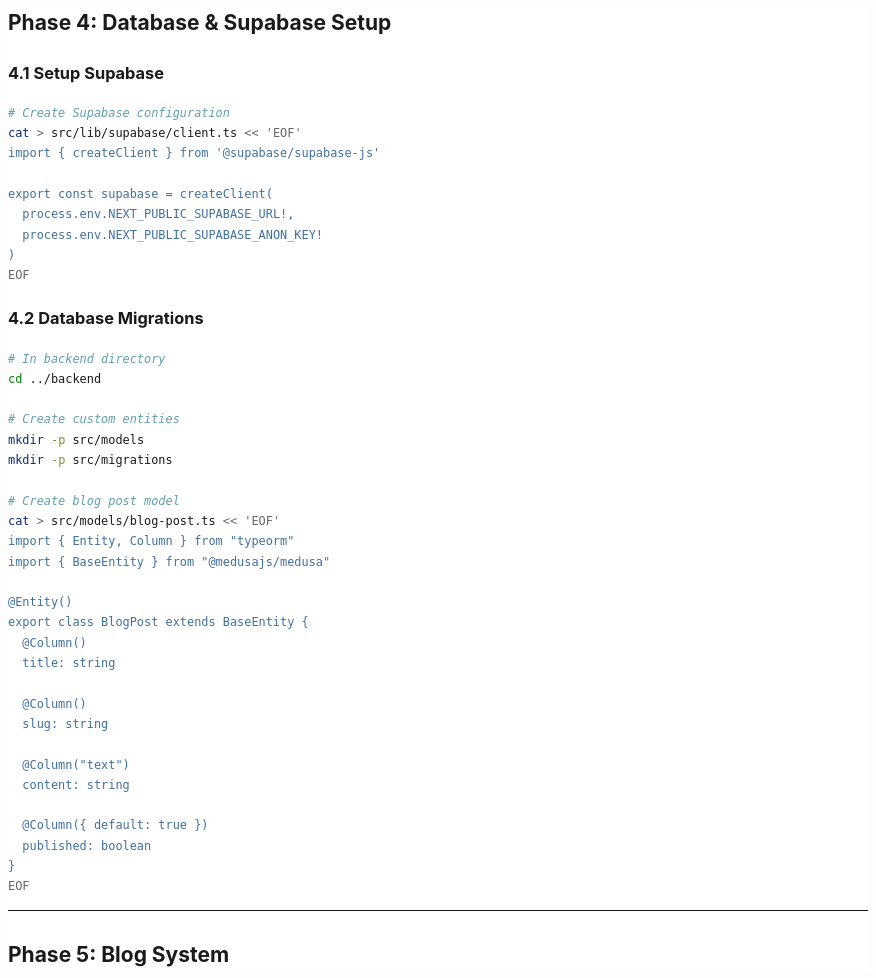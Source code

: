 
## Phase 4: Database & Supabase Setup

### 4.1 Setup Supabase
```bash
# Create Supabase configuration
cat > src/lib/supabase/client.ts << 'EOF'
import { createClient } from '@supabase/supabase-js'

export const supabase = createClient(
  process.env.NEXT_PUBLIC_SUPABASE_URL!,
  process.env.NEXT_PUBLIC_SUPABASE_ANON_KEY!
)
EOF
```

### 4.2 Database Migrations
```bash
# In backend directory
cd ../backend

# Create custom entities
mkdir -p src/models
mkdir -p src/migrations

# Create blog post model
cat > src/models/blog-post.ts << 'EOF'
import { Entity, Column } from "typeorm"
import { BaseEntity } from "@medusajs/medusa"

@Entity()
export class BlogPost extends BaseEntity {
  @Column()
  title: string

  @Column()
  slug: string

  @Column("text")
  content: string

  @Column({ default: true })
  published: boolean
}
EOF
```

---

## Phase 5: Blog System
